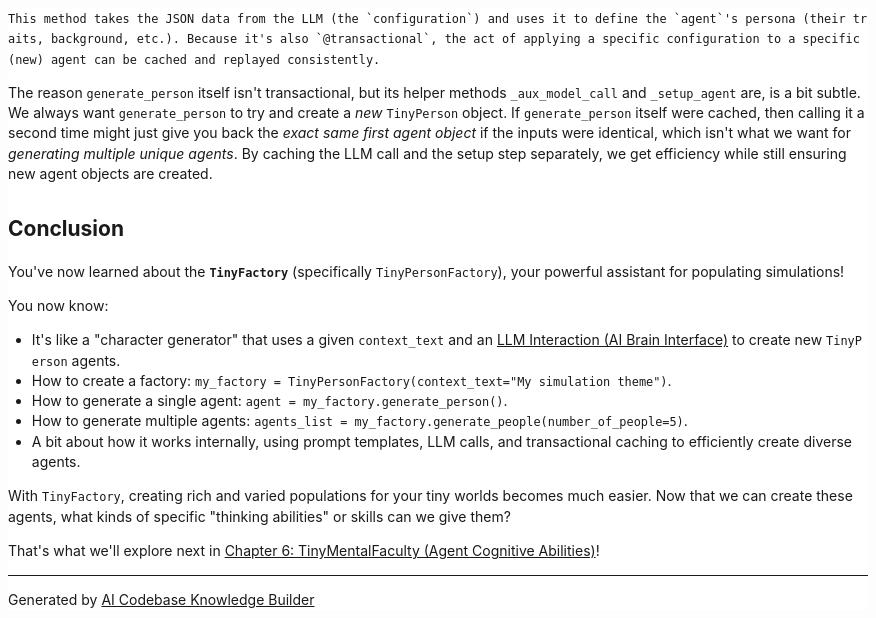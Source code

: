     This method takes the JSON data from the LLM (the `configuration`) and uses it to define the `agent`'s persona (their traits, background, etc.). Because it's also `@transactional`, the act of applying a specific configuration to a specific (new) agent can be cached and replayed consistently.

The reason `generate_person` itself isn't transactional, but its helper methods `_aux_model_call` and `_setup_agent` are, is a bit subtle. We always want `generate_person` to try and create a *new* `TinyPerson` object. If `generate_person` itself were cached, then calling it a second time might just give you back the *exact same first agent object* if the inputs were identical, which isn't what we want for *generating multiple unique agents*. By caching the LLM call and the setup step separately, we get efficiency while still ensuring new agent objects are created.

## Conclusion

You've now learned about the **`TinyFactory`** (specifically `TinyPersonFactory`), your powerful assistant for populating simulations!

You now know:
*   It's like a "character generator" that uses a given `context_text` and an [LLM Interaction (AI Brain Interface)](04_llm_interaction__ai_brain_interface__.md) to create new `TinyPerson` agents.
*   How to create a factory: `my_factory = TinyPersonFactory(context_text="My simulation theme")`.
*   How to generate a single agent: `agent = my_factory.generate_person()`.
*   How to generate multiple agents: `agents_list = my_factory.generate_people(number_of_people=5)`.
*   A bit about how it works internally, using prompt templates, LLM calls, and transactional caching to efficiently create diverse agents.

With `TinyFactory`, creating rich and varied populations for your tiny worlds becomes much easier. Now that we can create these agents, what kinds of specific "thinking abilities" or skills can we give them?

That's what we'll explore next in [Chapter 6: TinyMentalFaculty (Agent Cognitive Abilities)](06_tinymentalfaculty__agent_cognitive_abilities__.md)!

---

Generated by [AI Codebase Knowledge Builder](https://github.com/The-Pocket/Tutorial-Codebase-Knowledge)